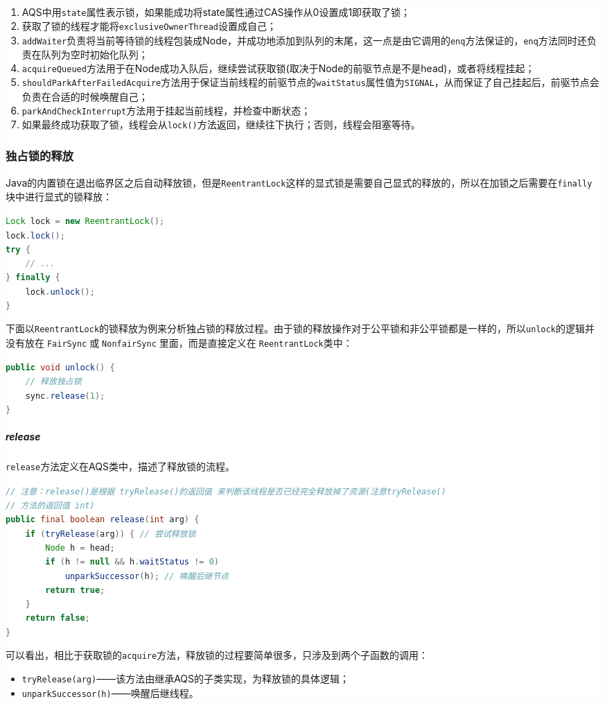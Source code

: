 1. AQS中用`state`属性表示锁，如果能成功将state属性通过CAS操作从0设置成1即获取了锁；
2. 获取了锁的线程才能将`exclusiveOwnerThread`设置成自己；
3. `addWaiter`负责将当前等待锁的线程包装成Node，并成功地添加到队列的末尾，这一点是由它调用的`enq`方法保证的，`enq`方法同时还负责在队列为空时初始化队列；
4. `acquireQueued`方法用于在Node成功入队后，继续尝试获取锁(取决于Node的前驱节点是不是head)，或者将线程挂起；
5. `shouldParkAfterFailedAcquire`方法用于保证当前线程的前驱节点的`waitStatus`属性值为`SIGNAL`，从而保证了自己挂起后，前驱节点会负责在合适的时候唤醒自己；
6. `parkAndCheckInterrupt`方法用于挂起当前线程，并检查中断状态；
7. 如果最终成功获取了锁，线程会从`lock()`方法返回，继续往下执行；否则，线程会阻塞等待。

### 独占锁的释放

Java的内置锁在退出临界区之后自动释放锁，但是`ReentrantLock`这样的显式锁是需要自己显式的释放的，所以在加锁之后需要在`finally`块中进行显式的锁释放：

```java
Lock lock = new ReentrantLock();
lock.lock();
try {
    // ...
} finally {
    lock.unlock();
}
```

下面以`ReentrantLock`的锁释放为例来分析独占锁的释放过程。由于锁的释放操作对于公平锁和非公平锁都是一样的，所以`unlock`的逻辑并没有放在 `FairSync` 或 `NonfairSync` 里面，而是直接定义在 `ReentrantLock`类中：

```java
public void unlock() {
    // 释放独占锁
    sync.release(1);
}
```

##### release

`release`方法定义在AQS类中，描述了释放锁的流程。

```java
// 注意：release()是根据 tryRelease()的返回值 来判断该线程是否已经完全释放掉了资源(注意tryRelease()
// 方法的返回值 int)
public final boolean release(int arg) {
    if (tryRelease(arg)) { // 尝试释放锁
        Node h = head;
        if (h != null && h.waitStatus != 0)
            unparkSuccessor(h); // 唤醒后继节点
        return true;
    }
    return false;
}
```

可以看出，相比于获取锁的`acquire`方法，释放锁的过程要简单很多，只涉及到两个子函数的调用：

- `tryRelease(arg)`——该方法由继承AQS的子类实现，为释放锁的具体逻辑；
- `unparkSuccessor(h)`——唤醒后继线程。
